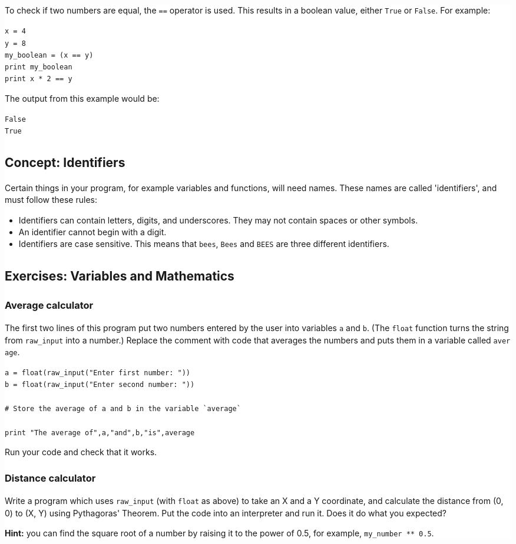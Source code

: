 To check if two numbers are equal, the `==` operator is used. This results in a boolean value, either `True` or `False`. For example:

~~~~~ {.python}
x = 4
y = 8
my_boolean = (x == y)
print my_boolean
print x * 2 == y
~~~~~

The output from this example would be:

    False
    True

Concept: Identifiers
--------------------

Certain things in your program, for example variables and functions, will need names. These names are called 'identifiers', and must follow these rules:

* Identifiers can contain letters, digits, and underscores. They may not contain spaces or other symbols.
* An identifier cannot begin with a digit.
* Identifiers are case sensitive. This means that `bees`, `Bees` and `BEES` are three different identifiers.

Exercises: Variables and Mathematics
------------------------------------

### Average calculator ###

The first two lines of this program put two numbers entered by the user into variables `a` and `b`. (The `float` function turns the string from `raw_input` into a number.) Replace the comment with code that averages the numbers and puts them in a variable called `average`.

~~~~~ {.python}
a = float(raw_input("Enter first number: "))
b = float(raw_input("Enter second number: "))

# Store the average of a and b in the variable `average`

print "The average of",a,"and",b,"is",average
~~~~~

Run your code and check that it works.

### Distance calculator ###

Write a program which uses `raw_input` (with `float` as above) to take an X and a Y coordinate, and calculate the distance from (0, 0) to (X, Y) using Pythagoras' Theorem. Put the code into an interpreter and run it. Does it do what you expected?

**Hint:** you can find the square root of a number by raising it to the power of 0.5, for example, `my_number ** 0.5`.
